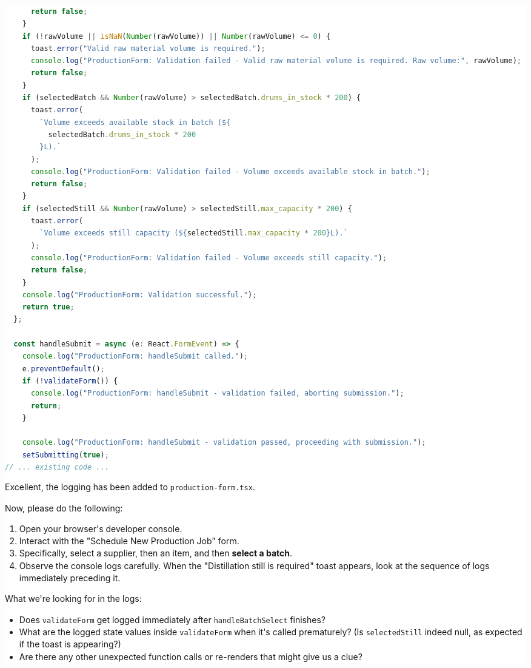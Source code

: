 ```typescript jsx:apps/web/src/features/production/components/production-form.tsx
      return false;
    }
    if (!rawVolume || isNaN(Number(rawVolume)) || Number(rawVolume) <= 0) {
      toast.error("Valid raw material volume is required.");
      console.log("ProductionForm: Validation failed - Valid raw material volume is required. Raw volume:", rawVolume);
      return false;
    }
    if (selectedBatch && Number(rawVolume) > selectedBatch.drums_in_stock * 200) {
      toast.error(
        `Volume exceeds available stock in batch (${
          selectedBatch.drums_in_stock * 200
        }L).`
      );
      console.log("ProductionForm: Validation failed - Volume exceeds available stock in batch.");
      return false;
    }
    if (selectedStill && Number(rawVolume) > selectedStill.max_capacity * 200) {
      toast.error(
        `Volume exceeds still capacity (${selectedStill.max_capacity * 200}L).`
      );
      console.log("ProductionForm: Validation failed - Volume exceeds still capacity.");
      return false;
    }
    console.log("ProductionForm: Validation successful.");
    return true;
  };

  const handleSubmit = async (e: React.FormEvent) => {
    console.log("ProductionForm: handleSubmit called.");
    e.preventDefault();
    if (!validateForm()) {
      console.log("ProductionForm: handleSubmit - validation failed, aborting submission.");
      return;
    }

    console.log("ProductionForm: handleSubmit - validation passed, proceeding with submission.");
    setSubmitting(true);
// ... existing code ...

```
Excellent, the logging has been added to `production-form.tsx`.

Now, please do the following:
1.  Open your browser's developer console.
2.  Interact with the "Schedule New Production Job" form.
3.  Specifically, select a supplier, then an item, and then **select a batch**.
4.  Observe the console logs carefully. When the "Distillation still is required" toast appears, look at the sequence of logs immediately preceding it.

What we're looking for in the logs:
*   Does `validateForm` get logged immediately after `handleBatchSelect` finishes?
*   What are the logged state values inside `validateForm` when it's called prematurely? (Is `selectedStill` indeed null, as expected if the toast is appearing?)
*   Are there any other unexpected function calls or re-renders that might give us a clue?
